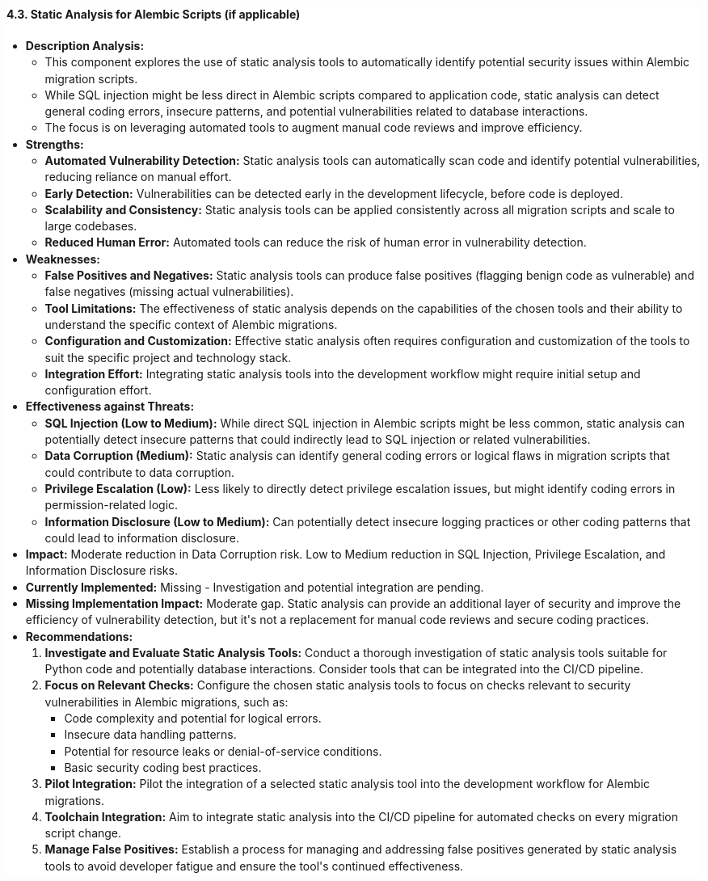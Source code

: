#### 4.3. Static Analysis for Alembic Scripts (if applicable)

*   **Description Analysis:**
    *   This component explores the use of static analysis tools to automatically identify potential security issues within Alembic migration scripts.
    *   While SQL injection might be less direct in Alembic scripts compared to application code, static analysis can detect general coding errors, insecure patterns, and potential vulnerabilities related to database interactions.
    *   The focus is on leveraging automated tools to augment manual code reviews and improve efficiency.
*   **Strengths:**
    *   **Automated Vulnerability Detection:**  Static analysis tools can automatically scan code and identify potential vulnerabilities, reducing reliance on manual effort.
    *   **Early Detection:**  Vulnerabilities can be detected early in the development lifecycle, before code is deployed.
    *   **Scalability and Consistency:**  Static analysis tools can be applied consistently across all migration scripts and scale to large codebases.
    *   **Reduced Human Error:**  Automated tools can reduce the risk of human error in vulnerability detection.
*   **Weaknesses:**
    *   **False Positives and Negatives:**  Static analysis tools can produce false positives (flagging benign code as vulnerable) and false negatives (missing actual vulnerabilities).
    *   **Tool Limitations:**  The effectiveness of static analysis depends on the capabilities of the chosen tools and their ability to understand the specific context of Alembic migrations.
    *   **Configuration and Customization:**  Effective static analysis often requires configuration and customization of the tools to suit the specific project and technology stack.
    *   **Integration Effort:**  Integrating static analysis tools into the development workflow might require initial setup and configuration effort.
*   **Effectiveness against Threats:**
    *   **SQL Injection (Low to Medium):**  While direct SQL injection in Alembic scripts might be less common, static analysis can potentially detect insecure patterns that could indirectly lead to SQL injection or related vulnerabilities.
    *   **Data Corruption (Medium):**  Static analysis can identify general coding errors or logical flaws in migration scripts that could contribute to data corruption.
    *   **Privilege Escalation (Low):**  Less likely to directly detect privilege escalation issues, but might identify coding errors in permission-related logic.
    *   **Information Disclosure (Low to Medium):**  Can potentially detect insecure logging practices or other coding patterns that could lead to information disclosure.
*   **Impact:**  Moderate reduction in Data Corruption risk. Low to Medium reduction in SQL Injection, Privilege Escalation, and Information Disclosure risks.
*   **Currently Implemented:** Missing - Investigation and potential integration are pending.
*   **Missing Implementation Impact:**  Moderate gap.  Static analysis can provide an additional layer of security and improve the efficiency of vulnerability detection, but it's not a replacement for manual code reviews and secure coding practices.
*   **Recommendations:**
    1.  **Investigate and Evaluate Static Analysis Tools:**  Conduct a thorough investigation of static analysis tools suitable for Python code and potentially database interactions. Consider tools that can be integrated into the CI/CD pipeline.
    2.  **Focus on Relevant Checks:**  Configure the chosen static analysis tools to focus on checks relevant to security vulnerabilities in Alembic migrations, such as:
        *   Code complexity and potential for logical errors.
        *   Insecure data handling patterns.
        *   Potential for resource leaks or denial-of-service conditions.
        *   Basic security coding best practices.
    3.  **Pilot Integration:**  Pilot the integration of a selected static analysis tool into the development workflow for Alembic migrations.
    4.  **Toolchain Integration:**  Aim to integrate static analysis into the CI/CD pipeline for automated checks on every migration script change.
    5.  **Manage False Positives:**  Establish a process for managing and addressing false positives generated by static analysis tools to avoid developer fatigue and ensure the tool's continued effectiveness.
